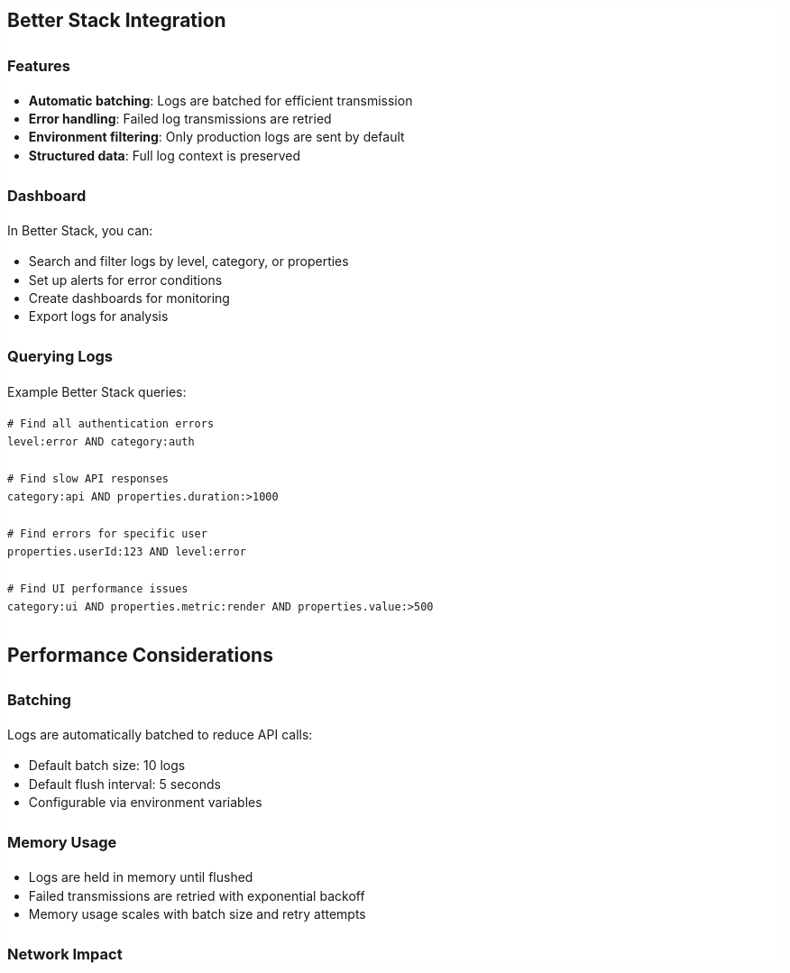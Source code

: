## Better Stack Integration

### Features

- **Automatic batching**: Logs are batched for efficient transmission
- **Error handling**: Failed log transmissions are retried
- **Environment filtering**: Only production logs are sent by default
- **Structured data**: Full log context is preserved

### Dashboard

In Better Stack, you can:
- Search and filter logs by level, category, or properties
- Set up alerts for error conditions
- Create dashboards for monitoring
- Export logs for analysis

### Querying Logs

Example Better Stack queries:

```
# Find all authentication errors
level:error AND category:auth

# Find slow API responses
category:api AND properties.duration:>1000

# Find errors for specific user
properties.userId:123 AND level:error

# Find UI performance issues
category:ui AND properties.metric:render AND properties.value:>500
```

## Performance Considerations

### Batching

Logs are automatically batched to reduce API calls:
- Default batch size: 10 logs
- Default flush interval: 5 seconds
- Configurable via environment variables

### Memory Usage

- Logs are held in memory until flushed
- Failed transmissions are retried with exponential backoff
- Memory usage scales with batch size and retry attempts

### Network Impact
